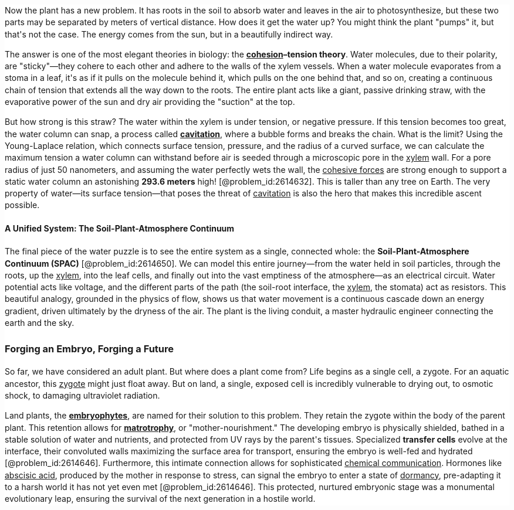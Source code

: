 Now the plant has a new problem. It has roots in the soil to absorb water and leaves in the air to photosynthesize, but these two parts may be separated by meters of vertical distance. How does it get the water up? You might think the plant "pumps" it, but that's not the case. The energy comes from the sun, but in a beautifully indirect way.

The answer is one of the most elegant theories in biology: the **[cohesion](@article_id:187985)–tension theory**. Water molecules, due to their polarity, are "sticky"—they cohere to each other and adhere to the walls of the xylem vessels. When a water molecule evaporates from a stoma in a leaf, it's as if it pulls on the molecule behind it, which pulls on the one behind that, and so on, creating a continuous chain of tension that extends all the way down to the roots. The entire plant acts like a giant, passive drinking straw, with the evaporative power of the sun and dry air providing the "suction" at the top.

But how strong is this straw? The water within the xylem is under tension, or negative pressure. If this tension becomes too great, the water column can snap, a process called **[cavitation](@article_id:139225)**, where a bubble forms and breaks the chain. What is the limit? Using the Young-Laplace relation, which connects surface tension, pressure, and the radius of a curved surface, we can calculate the maximum tension a water column can withstand before air is seeded through a microscopic pore in the [xylem](@article_id:141125) wall. For a pore radius of just 50 nanometers, and assuming the water perfectly wets the wall, the [cohesive forces](@article_id:274330) are strong enough to support a static water column an astonishing **293.6 meters** high! [@problem_id:2614632]. This is taller than any tree on Earth. The very property of water—its surface tension—that poses the threat of [cavitation](@article_id:139225) is also the hero that makes this incredible ascent possible.

#### A Unified System: The Soil-Plant-Atmosphere Continuum

The final piece of the water puzzle is to see the entire system as a single, connected whole: the **Soil-Plant-Atmosphere Continuum (SPAC)** [@problem_id:2614650]. We can model this entire journey—from the water held in soil particles, through the roots, up the [xylem](@article_id:141125), into the leaf cells, and finally out into the vast emptiness of the atmosphere—as an electrical circuit. Water potential acts like voltage, and the different parts of the path (the soil-root interface, the [xylem](@article_id:141125), the stomata) act as resistors. This beautiful analogy, grounded in the physics of flow, shows us that water movement is a continuous cascade down an energy gradient, driven ultimately by the dryness of the air. The plant is the living conduit, a master hydraulic engineer connecting the earth and the sky.

### Forging an Embryo, Forging a Future

So far, we have considered an adult plant. But where does a plant come from? Life begins as a single cell, a zygote. For an aquatic ancestor, this [zygote](@article_id:146400) might just float away. But on land, a single, exposed cell is incredibly vulnerable to drying out, to osmotic shock, to damaging ultraviolet radiation.

Land plants, the **[embryophytes](@article_id:263564)**, are named for their solution to this problem. They retain the zygote within the body of the parent plant. This retention allows for **[matrotrophy](@article_id:175538)**, or "mother-nourishment." The developing embryo is physically shielded, bathed in a stable solution of water and nutrients, and protected from UV rays by the parent's tissues. Specialized **transfer cells** evolve at the interface, their convoluted walls maximizing the surface area for transport, ensuring the embryo is well-fed and hydrated [@problem_id:2614646]. Furthermore, this intimate connection allows for sophisticated [chemical communication](@article_id:272173). Hormones like [abscisic acid](@article_id:149446), produced by the mother in response to stress, can signal the embryo to enter a state of [dormancy](@article_id:172458), pre-adapting it to a harsh world it has not yet even met [@problem_id:2614646]. This protected, nurtured embryonic stage was a monumental evolutionary leap, ensuring the survival of the next generation in a hostile world.
